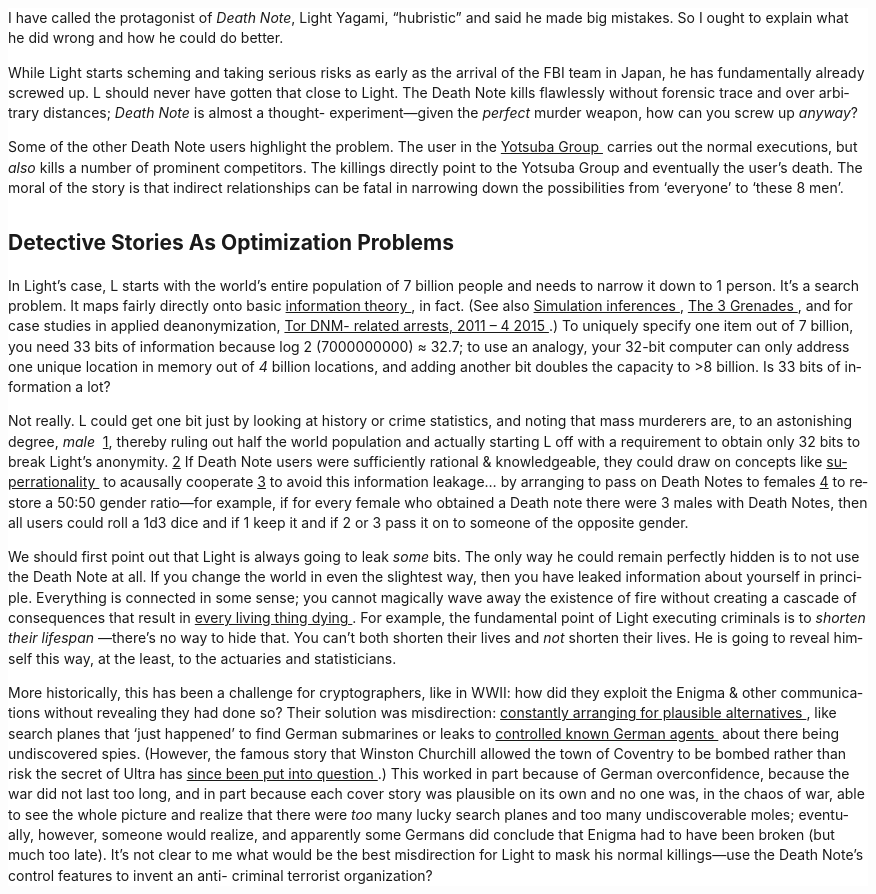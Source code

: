 I have called the pro­tag­o­nist of _Death Note_, Light Yagami, “hubris­tic” and said he made big mis­takes. So I ought to ex­plain what he did wrong and how he could do bet­ter.

While Light starts schem­ing and tak­ing se­ri­ous risks as early as the ar­rival of the FBI team in Japan, he has fun­da­men­tally al­ready screwed up. L should never have got­ten that close to Light. The Death Note kills flaw­lessly with­out foren­sic trace and over ar­bi­trary dis­tances; _Death Note_ is al­most a thought- experiment—given the _per­fect_ mur­der weapon, how can you screw up _any­way_?

Some of the other Death Note users high­light the prob­lem. The user in the [Yot­suba Group ⁠](https://en.wikipedia.org/wiki/List_of_Death_Note_characters#Yotsuba_Group) car­ries out the nor­mal ex­e­cu­tions, but _also_ kills a num­ber of promi­nent com­peti­tors. The killings di­rectly point to the Yot­suba Group and even­tu­ally the user’s death. The moral of the story is that in­di­rect re­la­tion­ships can be fatal in nar­row­ing down the pos­si­bil­i­ties from ‘every­one’ to ‘these 8 men’.

## Detective Stories As Optimization Problems

In Light’s case, L starts with the world’s en­tire pop­u­la­tion of 7 bil­lion peo­ple and needs to nar­row it down to 1 per­son. It’s a search prob­lem. It maps fairly di­rectly onto basic [in­for­ma­tion the­ory ⁠](https://en.wikipedia.org/wiki/Information_theory), in fact. (See also [Sim­u­la­tion in­fer­ences ⁠](https://gwern.net/simulation-inference), [The 3 Grenades ⁠](https://gwern.net/3-grenades), and for case stud­ies in ap­plied deanonymiza­tion, [Tor DNM- related ar­rests, 2011 – 4 2015 ⁠](https://gwern.net/dnm-arrest).) To uniquely spec­ify one item out of 7 bil­lion, you need 33 bits of in­for­ma­tion be­cause log 2 (7000000000) ≈ 32.7; to use an anal­ogy, your 32-bit com­puter can only ad­dress one unique lo­ca­tion in mem­ory out of _4_ bil­lion lo­ca­tions, and adding an­other bit dou­bles the ca­pac­ity to >8 bil­lion. Is 33 bits of in­for­ma­tion a lot?

Not re­ally. L could get one bit just by look­ing at his­tory or crime sta­tis­tics, and not­ing that mass mur­der­ers are, to an as­ton­ish­ing de­gree, _male_ ⁠ [1](#fn:1), thereby rul­ing out half the world pop­u­la­tion and ac­tu­ally start­ing L off with a re­quire­ment to ob­tain only 32 bits to break Light’s anonymity.⁠ [2](#fn:2) If Death Note users were suf­fi­ciently ra­tio­nal & knowl­edge­able, they could draw on con­cepts like [su­per­ra­tional­ity ⁠](https://en.wikipedia.org/wiki/Superrationality) to acausally co­op­er­ate⁠ [3](#fn:3) to avoid this in­for­ma­tion leak­age… by ar­rang­ing to pass on Death Notes to fe­males⁠ [4](#fn:4) to re­store a 50:50 gen­der ratio—for ex­am­ple, if for every fe­male who ob­tained a Death note there were 3 males with Death Notes, then all users could roll a 1d3 dice and if 1 keep it and if 2 or 3 pass it on to some­one of the op­po­site gen­der.

We should first point out that Light is al­ways going to leak _some_ bits. The only way he could re­main per­fectly hid­den is to not use the Death Note at all. If you change the world in even the slight­est way, then you have leaked in­for­ma­tion about your­self in prin­ci­ple. Every­thing is con­nected in some sense; you can­not mag­i­cally wave away the ex­is­tence of fire with­out cre­at­ing a cas­cade of con­se­quences that re­sult in [⁠every liv­ing thing dying ⁠](https://www.lesswrong.com/posts/LaM5aTcXvXzwQSC2Q/universal-fire). For ex­am­ple, the fun­da­men­tal point of Light ex­e­cut­ing crim­i­nals is to _shorten their lifes­pan_ —there’s no way to hide that. You can’t both shorten their lives and _not_ shorten their lives. He is going to re­veal him­self this way, at the least, to the ac­tu­ar­ies and sta­tis­ti­cians.

More his­tor­i­cally, this has been a chal­lenge for cryp­tog­ra­phers, like in WWII: how did they ex­ploit the Enigma & other com­mu­ni­ca­tions with­out re­veal­ing they had done so? Their so­lu­tion was mis­di­rec­tion: [con­stantly ar­rang­ing for plau­si­ble al­ter­na­tives ⁠](https://en.wikipedia.org/wiki/Ultra_\(cryptography\)#Safeguarding_of_sources), like search planes that ‘just hap­pened’ to find Ger­man sub­marines or leaks to [con­trolled known Ger­man agents ⁠](https://en.wikipedia.org/wiki/Double-Cross_System) about there being undis­cov­ered spies. (How­ever, the fa­mous story that Win­ston Churchill al­lowed the town of Coven­try to be bombed rather than risk the se­cret of Ultra has [since been put into ques­tion ⁠](https://en.wikipedia.org/wiki/Coventry_Blitz#Coventry_and_Ultra).) This worked in part be­cause of Ger­man over­con­fi­dence, be­cause the war did not last too long, and in part be­cause each cover story was plau­si­ble on its own and no one was, in the chaos of war, able to see the whole pic­ture and re­al­ize that there were _too_ many lucky search planes and too many undis­cov­er­able moles; even­tu­ally, how­ever, some­one would re­al­ize, and ap­par­ently some Ger­mans did con­clude that Enigma had to have been bro­ken (but much too late). It’s not clear to me what would be the best mis­di­rec­tion for Light to mask his nor­mal killings—use the Death Note’s con­trol fea­tures to in­vent an anti- criminal ter­ror­ist or­ga­ni­za­tion?
